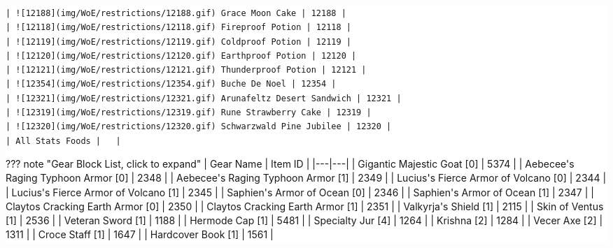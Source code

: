 	| ![12188](img/WoE/restrictions/12188.gif) Grace Moon Cake | 12188 |
	| ![12118](img/WoE/restrictions/12118.gif) Fireproof Potion | 12118 |
	| ![12119](img/WoE/restrictions/12119.gif) Coldproof Potion | 12119 |
	| ![12120](img/WoE/restrictions/12120.gif) Earthproof Potion | 12120 |
	| ![12121](img/WoE/restrictions/12121.gif) Thunderproof Potion | 12121 |
	| ![12354](img/WoE/restrictions/12354.gif) Buche De Noel | 12354 |
	| ![12321](img/WoE/restrictions/12321.gif) Arunafeltz Desert Sandwich | 12321 |
	| ![12319](img/WoE/restrictions/12319.gif) Rune Strawberry Cake | 12319 |
	| ![12320](img/WoE/restrictions/12320.gif) Schwarzwald Pine Jubilee | 12320 |
    | All Stats Foods |   |

??? note "Gear Block List, click to expand"
	| Gear Name | Item ID |
    |---|---|
    | Gigantic Majestic Goat [0] | 5374 |
	| Aebecee's Raging Typhoon Armor [0] | 2348 |
	| Aebecee's Raging Typhoon Armor [1] | 2349 |
	| Lucius's Fierce Armor of Volcano [0] | 2344 |
	| Lucius's Fierce Armor of Volcano [1] | 2345 |
	| Saphien's Armor of Ocean [0] | 2346 |
	| Saphien's Armor of Ocean [1] | 2347 |
	| Claytos Cracking Earth Armor [0] | 2350 |
	| Claytos Cracking Earth Armor [1] | 2351 | 
	| Valkyrja's Shield [1] | 2115 |
	| Skin of Ventus [1] | 2536 |
	| Veteran Sword [1] | 1188 |
	| Hermode Cap [1] | 5481 |
	| Specialty Jur [4] | 1264 |
	| Krishna [2] | 1284 |
	| Vecer Axe [2] | 1311 |
	| Croce Staff [1] | 1647 |
	| Hardcover Book [1]  | 1561 |